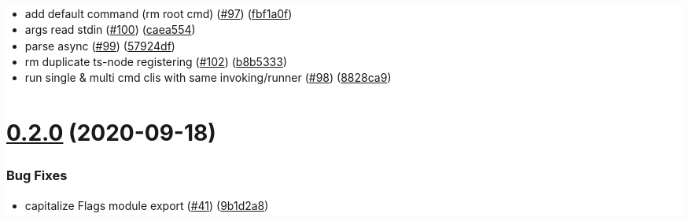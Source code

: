 - add default command (rm root cmd) ([#97](https://github.com/oclif/core/issues/97)) ([fbf1a0f](https://github.com/oclif/core/commit/fbf1a0f827208da75c77009fedd48b8886a00520))
- args read stdin ([#100](https://github.com/oclif/core/issues/100)) ([caea554](https://github.com/oclif/core/commit/caea55484c0cdf6803b9fa472f9fa8a622f57a80))
- parse async ([#99](https://github.com/oclif/core/issues/99)) ([57924df](https://github.com/oclif/core/commit/57924df5c168b677df9d1d1f43155a89e9cb2c98))
- rm duplicate ts-node registering ([#102](https://github.com/oclif/core/issues/102)) ([b8b5333](https://github.com/oclif/core/commit/b8b5333047eb939e79c8cadf460e3c76ff751460))
- run single & multi cmd clis with same invoking/runner ([#98](https://github.com/oclif/core/issues/98)) ([8828ca9](https://github.com/oclif/core/commit/8828ca9d05f87bc321bbd2394191b194764bba7a))

# [0.2.0](https://github.com/oclif/core/compare/v0.1.2...v0.2.0) (2020-09-18)

### Bug Fixes

- capitalize Flags module export ([#41](https://github.com/oclif/core/issues/41)) ([9b1d2a8](https://github.com/oclif/core/commit/9b1d2a8f8bae42f2b5e1115db42adc6d159e351b))
